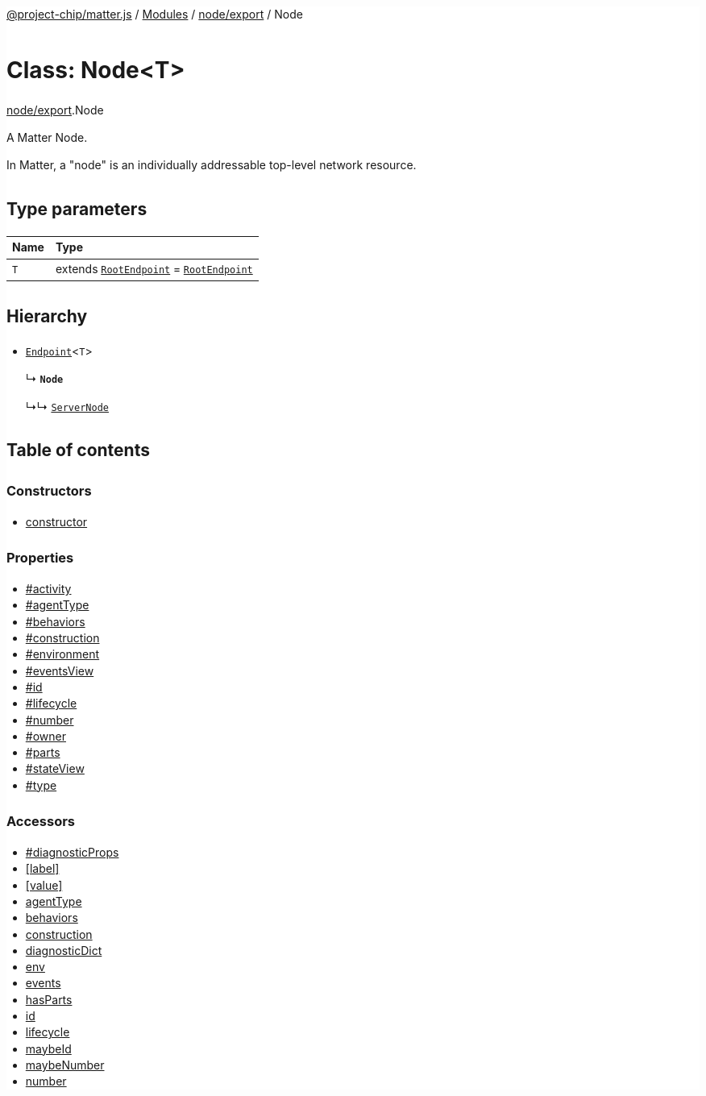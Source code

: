 [@project-chip/matter.js](../README.md) / [Modules](../modules.md) / [node/export](../modules/node_export.md) / Node

# Class: Node\<T\>

[node/export](../modules/node_export.md).Node

A Matter Node.

In Matter, a "node" is an individually addressable top-level network resource.

## Type parameters

| Name | Type |
| :------ | :------ |
| `T` | extends [`RootEndpoint`](../interfaces/endpoint_definitions_system_RootEndpoint.RootEndpoint.md) = [`RootEndpoint`](../interfaces/endpoint_definitions_system_RootEndpoint.RootEndpoint.md) |

## Hierarchy

- [`Endpoint`](endpoint_export.Endpoint-1.md)\<`T`\>

  ↳ **`Node`**

  ↳↳ [`ServerNode`](node_export.ServerNode-1.md)

## Table of contents

### Constructors

- [constructor](node_export.Node-1.md#constructor)

### Properties

- [#activity](node_export.Node-1.md##activity)
- [#agentType](node_export.Node-1.md##agenttype)
- [#behaviors](node_export.Node-1.md##behaviors)
- [#construction](node_export.Node-1.md##construction)
- [#environment](node_export.Node-1.md##environment)
- [#eventsView](node_export.Node-1.md##eventsview)
- [#id](node_export.Node-1.md##id)
- [#lifecycle](node_export.Node-1.md##lifecycle)
- [#number](node_export.Node-1.md##number)
- [#owner](node_export.Node-1.md##owner)
- [#parts](node_export.Node-1.md##parts)
- [#stateView](node_export.Node-1.md##stateview)
- [#type](node_export.Node-1.md##type)

### Accessors

- [#diagnosticProps](node_export.Node-1.md##diagnosticprops)
- [[label]](node_export.Node-1.md#[label])
- [[value]](node_export.Node-1.md#[value])
- [agentType](node_export.Node-1.md#agenttype)
- [behaviors](node_export.Node-1.md#behaviors)
- [construction](node_export.Node-1.md#construction)
- [diagnosticDict](node_export.Node-1.md#diagnosticdict)
- [env](node_export.Node-1.md#env)
- [events](node_export.Node-1.md#events)
- [hasParts](node_export.Node-1.md#hasparts)
- [id](node_export.Node-1.md#id)
- [lifecycle](node_export.Node-1.md#lifecycle)
- [maybeId](node_export.Node-1.md#maybeid)
- [maybeNumber](node_export.Node-1.md#maybenumber)
- [number](node_export.Node-1.md#number)